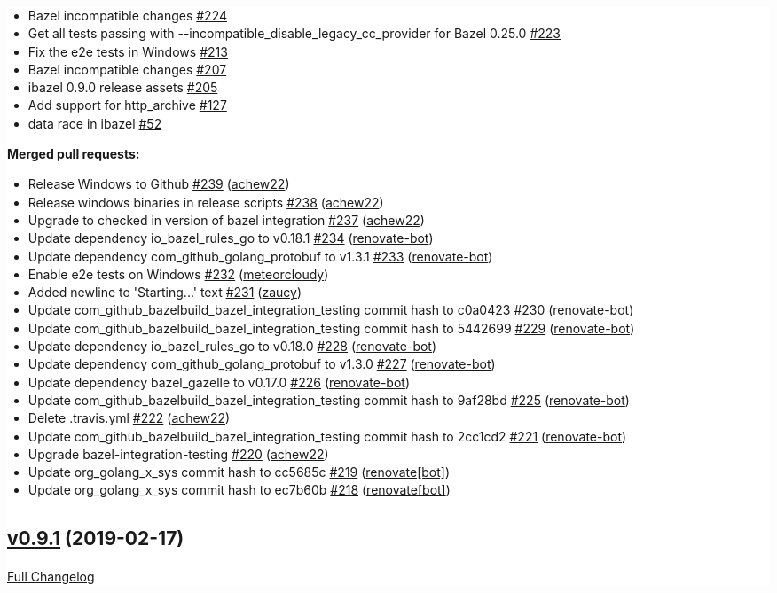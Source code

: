 - Bazel incompatible changes [\#224](https://github.com/bazelbuild/bazel-watcher/issues/224)
- Get all tests passing with --incompatible\_disable\_legacy\_cc\_provider for Bazel 0.25.0 [\#223](https://github.com/bazelbuild/bazel-watcher/issues/223)
- Fix the e2e tests in Windows [\#213](https://github.com/bazelbuild/bazel-watcher/issues/213)
- Bazel incompatible changes [\#207](https://github.com/bazelbuild/bazel-watcher/issues/207)
- ibazel 0.9.0 release assets [\#205](https://github.com/bazelbuild/bazel-watcher/issues/205)
- Add support for http\_archive [\#127](https://github.com/bazelbuild/bazel-watcher/issues/127)
- data race in ibazel [\#52](https://github.com/bazelbuild/bazel-watcher/issues/52)

**Merged pull requests:**

- Release Windows to Github [\#239](https://github.com/bazelbuild/bazel-watcher/pull/239) ([achew22](https://github.com/achew22))
- Release windows binaries in release scripts [\#238](https://github.com/bazelbuild/bazel-watcher/pull/238) ([achew22](https://github.com/achew22))
- Upgrade to checked in version of bazel integration [\#237](https://github.com/bazelbuild/bazel-watcher/pull/237) ([achew22](https://github.com/achew22))
- Update dependency io\_bazel\_rules\_go to v0.18.1 [\#234](https://github.com/bazelbuild/bazel-watcher/pull/234) ([renovate-bot](https://github.com/renovate-bot))
- Update dependency com\_github\_golang\_protobuf to v1.3.1 [\#233](https://github.com/bazelbuild/bazel-watcher/pull/233) ([renovate-bot](https://github.com/renovate-bot))
- Enable e2e tests on Windows [\#232](https://github.com/bazelbuild/bazel-watcher/pull/232) ([meteorcloudy](https://github.com/meteorcloudy))
- Added newline to 'Starting...' text [\#231](https://github.com/bazelbuild/bazel-watcher/pull/231) ([zaucy](https://github.com/zaucy))
- Update com\_github\_bazelbuild\_bazel\_integration\_testing commit hash to c0a0423 [\#230](https://github.com/bazelbuild/bazel-watcher/pull/230) ([renovate-bot](https://github.com/renovate-bot))
- Update com\_github\_bazelbuild\_bazel\_integration\_testing commit hash to 5442699 [\#229](https://github.com/bazelbuild/bazel-watcher/pull/229) ([renovate-bot](https://github.com/renovate-bot))
- Update dependency io\_bazel\_rules\_go to v0.18.0 [\#228](https://github.com/bazelbuild/bazel-watcher/pull/228) ([renovate-bot](https://github.com/renovate-bot))
- Update dependency com\_github\_golang\_protobuf to v1.3.0 [\#227](https://github.com/bazelbuild/bazel-watcher/pull/227) ([renovate-bot](https://github.com/renovate-bot))
- Update dependency bazel\_gazelle to v0.17.0 [\#226](https://github.com/bazelbuild/bazel-watcher/pull/226) ([renovate-bot](https://github.com/renovate-bot))
- Update com\_github\_bazelbuild\_bazel\_integration\_testing commit hash to 9af28bd [\#225](https://github.com/bazelbuild/bazel-watcher/pull/225) ([renovate-bot](https://github.com/renovate-bot))
- Delete .travis.yml [\#222](https://github.com/bazelbuild/bazel-watcher/pull/222) ([achew22](https://github.com/achew22))
- Update com\_github\_bazelbuild\_bazel\_integration\_testing commit hash to 2cc1cd2 [\#221](https://github.com/bazelbuild/bazel-watcher/pull/221) ([renovate-bot](https://github.com/renovate-bot))
- Upgrade bazel-integration-testing [\#220](https://github.com/bazelbuild/bazel-watcher/pull/220) ([achew22](https://github.com/achew22))
- Update org\_golang\_x\_sys commit hash to cc5685c [\#219](https://github.com/bazelbuild/bazel-watcher/pull/219) ([renovate[bot]](https://github.com/apps/renovate))
- Update org\_golang\_x\_sys commit hash to ec7b60b [\#218](https://github.com/bazelbuild/bazel-watcher/pull/218) ([renovate[bot]](https://github.com/apps/renovate))

## [v0.9.1](https://github.com/bazelbuild/bazel-watcher/bazelbuild/bazel-watcher/tree/v0.9.1) (2019-02-17)
[Full Changelog](https://github.com/bazelbuild/bazel-watcher/bazelbuild/bazel-watcher/compare/v0.9.0...v0.9.1)
